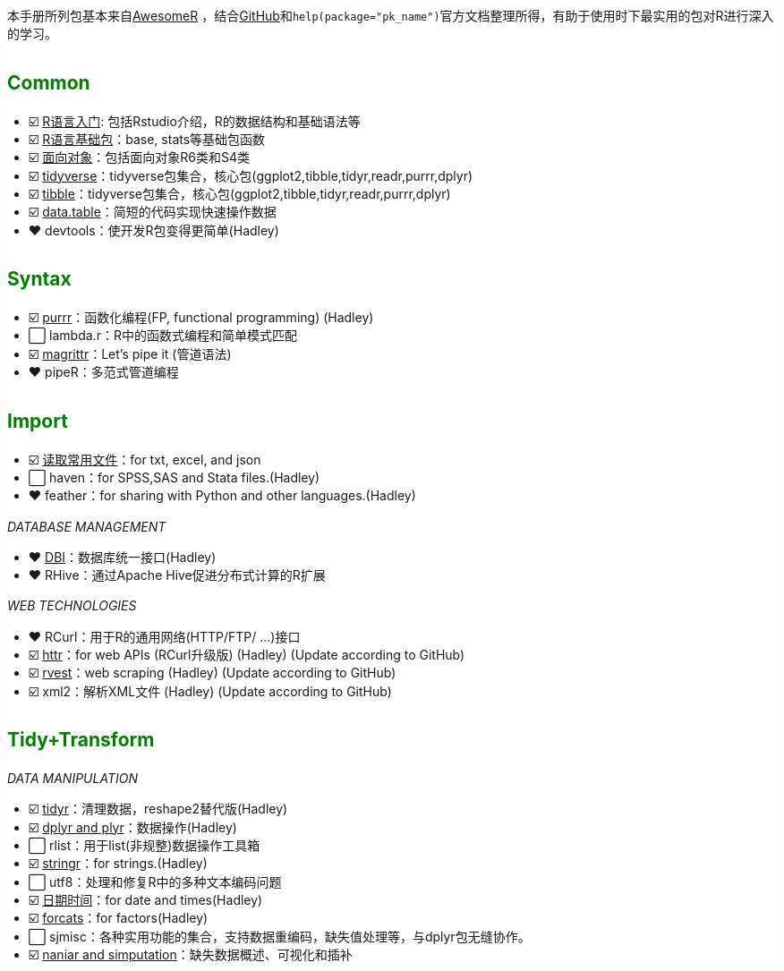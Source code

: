 本手册所列包基本来自[AwesomeR][AwesomeR] ，结合[GitHub](https://github.com/)和`help(package="pk_name")`官方文档整理所得，有助于使用时下最实用的包对R进行深入的学习。    

## <font color="green"> Common </font> 

- :ballot_box_with_check: [R语言入门][r_base]: 包括Rstudio介绍，R的数据结构和基础语法等
- :ballot_box_with_check: [R语言基础包][r_basic_packages]：base, stats等基础包函数
- :ballot_box_with_check: [面向对象][r_Object_Oriented]：包括面向对象R6类和S4类
- :ballot_box_with_check: [tidyverse][r_tidyverse]：tidyverse包集合，核心包(ggplot2,tibble,tidyr,readr,purrr,dplyr)
- :ballot_box_with_check: [tibble][r_tibble]：tidyverse包集合，核心包(ggplot2,tibble,tidyr,readr,purrr,dplyr)
- :ballot_box_with_check: [data.table][r_data.table]：简短的代码实现快速操作数据
- :heart:  devtools：使开发R包变得更简单(Hadley) 

[r_base]: /posts/81860df8/
[r_basic_packages]: /posts/5d2e7b43/
[r_tidyverse]: /posts/4b49693d/
[r_tibble]: /posts/2b3aa78e/
[r_data.table]: /posts/4de35808/
[r_Object_Oriented]: /posts/515e9855/


## <font color="green"> Syntax </font> 

- :ballot_box_with_check: [purrr][r_purrr]：函数化编程(FP, functional programming) (Hadley)
- :white_large_square:  lambda.r：R中的函数式编程和简单模式匹配  
- :ballot_box_with_check: [magrittr][r_magrittr]：Let’s pipe it (管道语法)
- :heart:  pipeR：多范式管道编程  

[r_purrr]: /posts/d355c8c1/
[r_magrittr]: /posts/71826e74/

## <font color="green"> Import</font>  

- :ballot_box_with_check: [读取常用文件][r_data_import]：for txt, excel, and json
- :white_large_square:  haven：for SPSS,SAS and Stata files.(Hadley)  
- :heart:  feather：for sharing with Python and other languages.(Hadley)  

[r_data_import]: /posts/e48a1906/

*DATABASE MANAGEMENT*  

- :heart: [DBI][r_DBI]：数据库统一接口(Hadley)
- :heart:  RHive：通过Apache Hive促进分布式计算的R扩展  

[r_DBI]: /posts/ec283a1d/

*WEB TECHNOLOGIES*  

- :heart:  RCurl：用于R的通用网络(HTTP/FTP/ ...)接口  
- :ballot_box_with_check: [httr][httr]：for web APIs (RCurl升级版) (Hadley) (Update according to GitHub)  
- :ballot_box_with_check: [rvest][r_rvest]：web scraping (Hadley)  (Update according to GitHub)
- :ballot_box_with_check:  xml2：解析XML文件 (Hadley)  (Update according to GitHub)  

[httr]: https://httr.r-lib.org/
[r_rvest]: /posts/d0598be7/

## <font color="green"> Tidy+Transform</font>  

*DATA MANIPULATION*  

- :ballot_box_with_check: [tidyr][r_tidyr]：清理数据，reshape2替代版(Hadley)
- :ballot_box_with_check: [dplyr and plyr][r_dplyr]：数据操作(Hadley)
- :white_large_square:  rlist：用于list(非规整)数据操作工具箱  
- :ballot_box_with_check: [stringr][r_stringr]：for strings.(Hadley)
- :white_large_square:  utf8：处理和修复R中的多种文本编码问题   
- :ballot_box_with_check: [日期时间][r_datetime]：for date and times(Hadley)
- :ballot_box_with_check: [forcats][r_forcats]：for factors(Hadley)
- :white_large_square:  sjmisc：各种实用功能的集合，支持数据重编码，缺失值处理等，与dplyr包无缝协作。  
- :ballot_box_with_check: [naniar and simputation][r_missing_data]：缺失数据概述、可视化和插补


[Regular_Expression]: /posts/2f57a694/
[Linux_base]: /posts/df41aea9/
[Linux_shell]: /posts/d30f8ab/
[VScode_shortcut]: /posts/af83e57c/
[Win10_shortcut]: /posts/eb0a36a4/
[eBook]: /posts/4fd8493d/
[git]: /
[markup]: /posts/2957012b/
[GFM]: /posts/b6db1d88/
[KaTeX]: /posts/b9652820/
[JSON]: /posts/17cdf739/
[YAML]: /posts/6ab72750/
[SVG]: /posts/c18c7e9b/
[Hexo_cli]: /posts/a31c2363/
[hexo_tag_plugins]: /posts/a41fa65b/
[Next_tag_plugins]: /posts/7a9ce795/
[hexo_theme_NexT]: /posts/623afb0c/
[hexo_debug]: /posts/631b7f83/
[NodeJS_NPM]: /posts/e0446c8e/
[hexo_deployer_git]: /posts/7682dd2b/
[classification_evaluation]: /posts/cc734464/
[algorithm]: /posts/a8e1c23e/
[hadoop]: /posts/c5386d49/
[Oracle_SQL]: /posts/5122306f/
[HiveQL]: /posts/297bd708/
[hive_basic]: https://blog.csdn.net/zhongqi2513/article/details/69388239
[Spark_installation]: /posts/d02a6da3/
[Spark_base1]: /posts/32722c50/
[Spark_base2]: /posts/264c088/
[Spark_ML]: /posts/75974533/
[Spark_Streaming]: /posts/34eba6aa/
[akka]: https://blog.csdn.net/lovehuangjiaju/article/details/51039985
[py_IDE]: /posts/62196d29/
[py_base1]: /posts/dc3e0f7b/
[py_base2]: /posts/ec28e3a3/
[py_Object_Oriented]: /posts/79a9fda5/
[py_RPy2]: /posts/1b0d2d38/
[cook]: https://python3-cookbook-personal.readthedocs.io/zh_CN/latest/
[py_string]: /posts/64b738be/
[py_datetime]: /posts/592885c8/
[py_math]: /posts/bb46152f/
[py_re]: /posts/cb9fa048/
[py_tk]: http://www.runoob.com/python/python-gui-tkinter/
[py_threading]: http://www.runoob.com/python3/python3-multithreading/
[py_mul]: http://python.jobbole.com/87760/
[py_os]: http://www.runoob.com/python/os-file-methods.html
[py_asyncio]: https://zhuanlan.zhihu.com/p/59621713
[py_get_argv]: /posts/97d915c4/
[py_debug]: /posts/c924bbe/
[py_numpy]: /posts/5ba1c941/
[py_scipy]: /posts/b1aa3aed/
[py_SymPy]: /posts/890725ca/
[PerlinNoise]: /posts/c38b4d63/
[py_pandas]: /posts/2a180ec0/
[py_pandas(TimeSeries)]: /posts/31520356/
[bs4]: https://www.crummy.com/software/BeautifulSoup/bs4/doc.zh/
[py_matplotlib]: /posts/f347fe66/
[py_seaborn]: /posts/49513cf1/
[py_ggplot]: http://yhat.github.io/ggpy/
[py_sklearn]: /posts/861261b5/
[py_statsmodels]: /posts/6c94e349/
[xgboost]: http://xgboost.apachecn.org/#/
[TensorFlow]: https://tensorflow.google.cn/tutorials/?hl=zh-cn
[PyTorch]: https://blog.csdn.net/u010510350/article/details/72526821
[Keras]: https://tensorflow.google.cn/guide/keras?hl=zh-cn
[Theano]: http://deeplearning.net/software/theano/##
[openpyxl]: https://openpyxl.readthedocs.io/en/stable/usage/
[xlwings]: http://docs.xlwings.org/en/stable/quickstart/
[py_PyYAML]: /posts/95bcc2fb/
[r_tidyr]: /posts/a54cead0/
[r_dplyr]: /posts/4d122cf/
[r_stringr]: /posts/c4e3d4d8/
[r_datetime]: /posts/4dcd6b3e/
[r_forcats]: /posts/ea1d43b4/
[r_missing_data]: /posts/71c316f2/
[r_palette]: /posts/74875eb3/
[r_ggplot2]: /posts/8f6de5fc/
[r_ggmap]: /posts/856dfd2b/
[ggplot2_ex]: /posts/8f6de5fc/#ggplot2-extensions
[r_geomnet]: /posts/a1e14c06/
[r_GGally]: /posts/643fc063/
[r_gganimate]: /posts/a8b6353d/
[r_ggforce]: /posts/a07d9d0c/
[r_leaflet]: /posts/8a9afcfe/
[r_REmap]: /posts/3c7fb28e/
[r_shiny]: /posts/8217ddda/
[r_foreach]: /posts/a235a5ba/
[r_broom]: /posts/251f7bf9/
[r_modelr]: /posts/2e6782e/
[r_mlr]: /posts/76507660/
[r_jiebaR]: /posts/cb53c844/
[r_wordcloud2]: /posts/28aaa9da/
[r_text2vec]: /posts/94c7c255/
[r_zoo]: /posts/3b11488b/
[xts]: http://joshuaulrich.github.io/xts/
[r_ts_model]: /posts/810a7dca/
[r_markdown]: /posts/36ba9291/
[Advanced R]: http://adv-r.had.co.nz/
[R packages]: http://r-pkgs.had.co.nz/
[DataScienceR]: http://r4ds.had.co.nz/
[AwesomeR]: https://github.com/asxinyu/AwesomeResources
[sheets]: https://www.rstudio.com/resources/cheatsheets/
[task]: https://cran.r-project.org/web/views/
[Search]: https://cran.r-project.org/search/
[Mathematical_Formula]: /posts/375d0704/
[Mathematical_Analysis_I]: /posts/e6ee81b3/
[Mathematical_Analysis_II]: /posts/49df1ad1/
[Mathematical_Analysis_III]: /posts/372c3afa/
[Space_Analytic_Geometry]: /posts/c1a88ebe/
[Probability_and_Statistics_I]: /posts/304d9389/
[Probability_and_Statistics_II]: /posts/d2dba39/
[Complex_Analysis_I]: /posts/501a1a66/
[Complex_Analysis_II]: /posts/ff2b8104/
[Complex_Analysis_III]: /posts/81d8a12f/
[ODE_I]: /posts/1d08ba54/
[ODE_II]: /posts/b2392136/
[ODE_III]: /posts/ccca011d/
[ODE_IV]: /posts/3689ee12/
[Linear_Algebra]: /posts/c23efd5b/
[PDE_I]: /posts/644684db/
[PDE_II]: /posts/cb771fb9/
[PDE_III]: /posts/b5843f92/
[PDE_IV]: /posts/4fc7d09d/
[AbstractAlgebra]: /posts/math/Abstract-Algebra/
[GeneralTopology]: /posts/math/General-Topology/
[DifferentialGeometry]: /posts/math/Differential-Geometry/
[FunctionalAnalysis]:  /posts/math/Functional-Analysis/